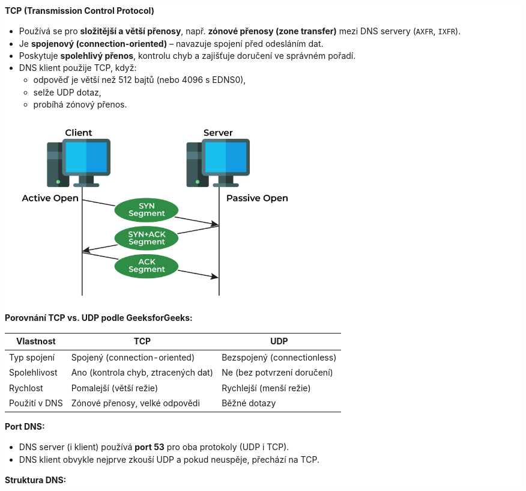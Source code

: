 **TCP (Transmission Control Protocol)**

- Používá se pro **složitější a větší přenosy**, např. **zónové přenosy (zone transfer)** mezi DNS servery (`AXFR`, `IXFR`).
- Je **spojenový (connection-oriented)** – navazuje spojení před odesláním dat.
- Poskytuje **spolehlivý přenos**, kontrolu chyb a zajišťuje doručení ve správném pořadí.
- DNS klient použije TCP, když:
    - odpověď je větší než 512 bajtů (nebo 4096 s EDNS0),
    - selže UDP dotaz,
    - probíhá zónový přenos.

<img src="img/05/tcp.png" alt="TCP" width="500px" />

**Porovnání TCP vs. UDP podle GeeksforGeeks:**

| Vlastnost | TCP | UDP |
| --- | --- | --- |
| Typ spojení | Spojený (connection-oriented) | Bezspojený (connectionless) |
| Spolehlivost | Ano (kontrola chyb, ztracených dat) | Ne (bez potvrzení doručení) |
| Rychlost | Pomalejší (větší režie) | Rychlejší (menší režie) |
| Použití v DNS | Zónové přenosy, velké odpovědi | Běžné dotazy |

**Port DNS:**

- DNS server (i klient) používá **port 53** pro oba protokoly (UDP i TCP).
- DNS klient obvykle nejprve zkouší UDP a pokud neuspěje, přechází na TCP.

**Struktura DNS:**
